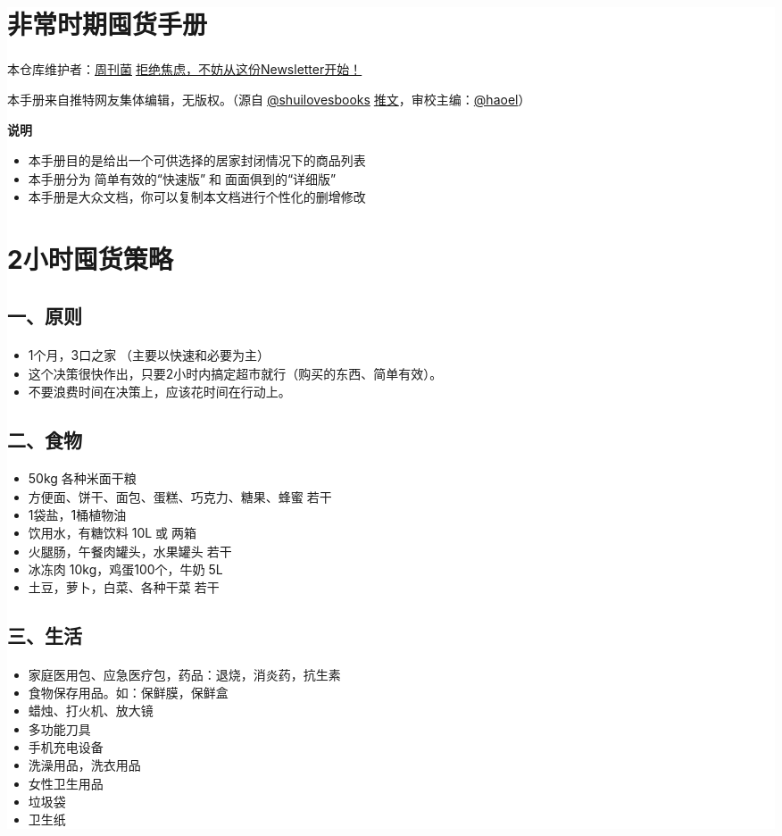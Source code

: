 # 非常时期囤货手册

本仓库维护者：[周刊菌](https://vip.manong.io/)
[拒绝焦虑，不妨从这份Newsletter开始！](https://mp.weixin.qq.com/s/j4ecrRVqhHZtJLiIPMCThA)

本手册来自推特网友集体编辑，无版权。（源自 [@shuilovesbooks](https://twitter.com/shuilovesbooks) [推文](https://twitter.com/shuilovesbooks/status/1512783540793925632)，审校主编：[@haoel](https://twitter.com/haoel)）


**说明**



* 本手册目的是给出一个可供选择的居家封闭情况下的商品列表
* 本手册分为 简单有效的“快速版” 和 面面俱到的“详细版”
* 本手册是大众文档，你可以复制本文档进行个性化的删增修改


# 2小时囤货策略


## 一、原则



* 1个月，3口之家 （主要以快速和必要为主）
* 这个决策很快作出，只要2小时内搞定超市就行（购买的东西、简单有效）。
* 不要浪费时间在决策上，应该花时间在行动上。


## 二、食物



* 50kg 各种米面干粮
* 方便面、饼干、面包、蛋糕、巧克力、糖果、蜂蜜 若干
* 1袋盐，1桶植物油
* 饮用水，有糖饮料 10L 或 两箱
* 火腿肠，午餐肉罐头，水果罐头  若干
* 冰冻肉 10kg，鸡蛋100个，牛奶 5L
* 土豆，萝卜，白菜、各种干菜 若干


## 三、生活



* 家庭医用包、应急医疗包，药品：退烧，消炎药，抗生素
* 食物保存用品。如：保鲜膜，保鲜盒
* 蜡烛、打火机、放大镜
* 多功能刀具
* 手机充电设备
* 洗澡用品，洗衣用品
* 女性卫生用品
* 垃圾袋
* 卫生纸
